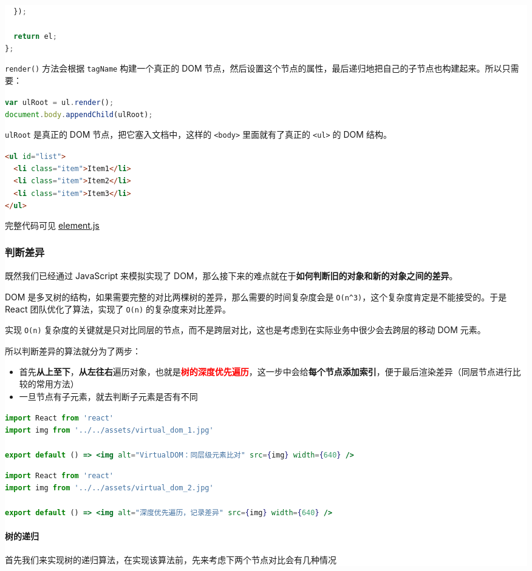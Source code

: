 ```js
  });

  return el;
};
```

`render()` 方法会根据 `tagName` 构建一个真正的 DOM 节点，然后设置这个节点的属性，最后递归地把自己的子节点也构建起来。所以只需要：

```js
var ulRoot = ul.render();
document.body.appendChild(ulRoot);
```

`ulRoot` 是真正的 DOM 节点，把它塞入文档中，这样的 `<body>` 里面就有了真正的 `<ul>` 的 DOM 结构。

```html
<ul id="list">
  <li class="item">Item1</li>
  <li class="item">Item2</li>
  <li class="item">Item3</li>
</ul>
```

完整代码可见 [element.js](https://github.com/livoras/simple-virtual-dom/blob/master/lib/element.js)

### 判断差异

既然我们已经通过 JavaScript 来模拟实现了 DOM，那么接下来的难点就在于**如何判断旧的对象和新的对象之间的差异**。

DOM 是多叉树的结构，如果需要完整的对比两棵树的差异，那么需要的时间复杂度会是 `O(n^3)`，这个复杂度肯定是不能接受的。于是 React 团队优化了算法，实现了 `O(n)` 的复杂度来对比差异。

实现 `O(n)` 复杂度的关键就是只对比同层的节点，而不是跨层对比，这也是考虑到在实际业务中很少会去跨层的移动 DOM 元素。

所以判断差异的算法就分为了两步：

- 首先**从上至下**，**从左往右**遍历对象，也就是<span style="color:red;font-weight:bold">树的深度优先遍历</span>，这一步中会给**每个节点添加索引**，便于最后渲染差异（同层节点进行比较的常用方法）
- 一旦节点有子元素，就去判断子元素是否有不同

```jsx | inline
import React from 'react'
import img from '../../assets/virtual_dom_1.jpg'

export default () => <img alt="VirtualDOM：同层级元素比对" src={img} width={640} />
```

```jsx | inline
import React from 'react'
import img from '../../assets/virtual_dom_2.jpg'

export default () => <img alt="深度优先遍历，记录差异" src={img} width={640} />
```

#### 树的递归

首先我们来实现树的递归算法，在实现该算法前，先来考虑下两个节点对比会有几种情况
